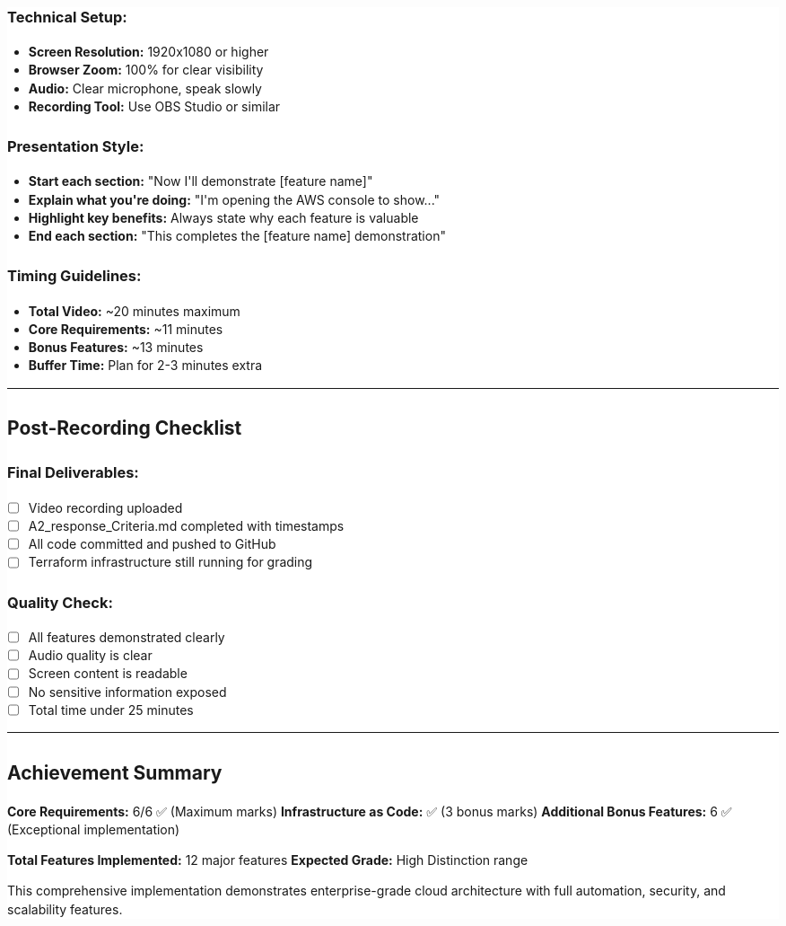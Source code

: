 ### Technical Setup:
- **Screen Resolution:** 1920x1080 or higher
- **Browser Zoom:** 100% for clear visibility
- **Audio:** Clear microphone, speak slowly
- **Recording Tool:** Use OBS Studio or similar

### Presentation Style:
- **Start each section:** "Now I'll demonstrate [feature name]"
- **Explain what you're doing:** "I'm opening the AWS console to show..."
- **Highlight key benefits:** Always state why each feature is valuable
- **End each section:** "This completes the [feature name] demonstration"

### Timing Guidelines:
- **Total Video:** ~20 minutes maximum
- **Core Requirements:** ~11 minutes
- **Bonus Features:** ~13 minutes
- **Buffer Time:** Plan for 2-3 minutes extra

---

## Post-Recording Checklist

### Final Deliverables:
- [ ] Video recording uploaded
- [ ] A2_response_Criteria.md completed with timestamps
- [ ] All code committed and pushed to GitHub
- [ ] Terraform infrastructure still running for grading

### Quality Check:
- [ ] All features demonstrated clearly
- [ ] Audio quality is clear
- [ ] Screen content is readable
- [ ] No sensitive information exposed
- [ ] Total time under 25 minutes

---

## Achievement Summary

**Core Requirements:** 6/6 ✅ (Maximum marks)
**Infrastructure as Code:** ✅ (3 bonus marks)
**Additional Bonus Features:** 6 ✅ (Exceptional implementation)

**Total Features Implemented:** 12 major features
**Expected Grade:** High Distinction range

This comprehensive implementation demonstrates enterprise-grade cloud architecture with full automation, security, and scalability features.